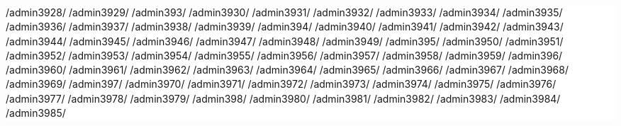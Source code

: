 /admin3928/
/admin3929/
/admin393/
/admin3930/
/admin3931/
/admin3932/
/admin3933/
/admin3934/
/admin3935/
/admin3936/
/admin3937/
/admin3938/
/admin3939/
/admin394/
/admin3940/
/admin3941/
/admin3942/
/admin3943/
/admin3944/
/admin3945/
/admin3946/
/admin3947/
/admin3948/
/admin3949/
/admin395/
/admin3950/
/admin3951/
/admin3952/
/admin3953/
/admin3954/
/admin3955/
/admin3956/
/admin3957/
/admin3958/
/admin3959/
/admin396/
/admin3960/
/admin3961/
/admin3962/
/admin3963/
/admin3964/
/admin3965/
/admin3966/
/admin3967/
/admin3968/
/admin3969/
/admin397/
/admin3970/
/admin3971/
/admin3972/
/admin3973/
/admin3974/
/admin3975/
/admin3976/
/admin3977/
/admin3978/
/admin3979/
/admin398/
/admin3980/
/admin3981/
/admin3982/
/admin3983/
/admin3984/
/admin3985/